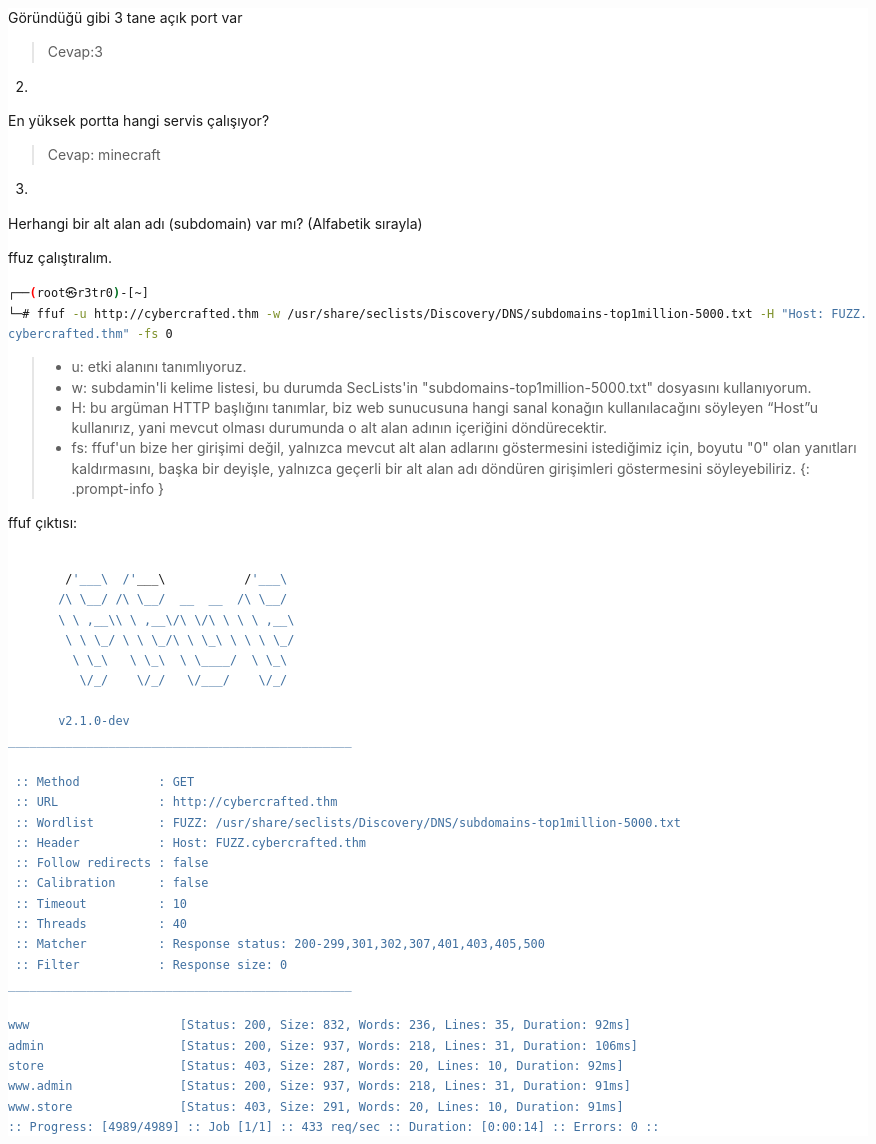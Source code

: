 Göründüğü gibi 3 tane açık port var 
> Cevap:3

2.
En yüksek portta hangi servis çalışıyor?

>Cevap: minecraft

3.
Herhangi bir alt alan adı (subdomain) var mı? (Alfabetik sırayla)

ffuz çalıştıralım.

```bash
┌──(root㉿r3tr0)-[~]
└─# ffuf -u http://cybercrafted.thm -w /usr/share/seclists/Discovery/DNS/subdomains-top1million-5000.txt -H "Host: FUZZ.cybercrafted.thm" -fs 0
```


> - u: etki alanını tanımlıyoruz.
> - w: subdamin'li kelime listesi, bu durumda SecLists'in "subdomains-top1million-5000.txt" dosyasını kullanıyorum.
> - H: bu argüman HTTP başlığını tanımlar, biz web sunucusuna hangi sanal konağın kullanılacağını söyleyen “Host”u kullanırız, yani mevcut olması durumunda o alt alan adının içeriğini döndürecektir.
> - fs: ffuf'un bize her girişimi değil, yalnızca mevcut alt alan adlarını göstermesini istediğimiz için, boyutu "0" olan yanıtları kaldırmasını, başka bir deyişle, yalnızca geçerli bir alt alan adı döndüren girişimleri göstermesini söyleyebiliriz.
{: .prompt-info }


ffuf çıktısı:

```bash

        /'___\  /'___\           /'___\       
       /\ \__/ /\ \__/  __  __  /\ \__/       
       \ \ ,__\\ \ ,__\/\ \/\ \ \ \ ,__\      
        \ \ \_/ \ \ \_/\ \ \_\ \ \ \ \_/      
         \ \_\   \ \_\  \ \____/  \ \_\       
          \/_/    \/_/   \/___/    \/_/       

       v2.1.0-dev
________________________________________________

 :: Method           : GET
 :: URL              : http://cybercrafted.thm
 :: Wordlist         : FUZZ: /usr/share/seclists/Discovery/DNS/subdomains-top1million-5000.txt
 :: Header           : Host: FUZZ.cybercrafted.thm
 :: Follow redirects : false
 :: Calibration      : false
 :: Timeout          : 10
 :: Threads          : 40
 :: Matcher          : Response status: 200-299,301,302,307,401,403,405,500
 :: Filter           : Response size: 0
________________________________________________

www                     [Status: 200, Size: 832, Words: 236, Lines: 35, Duration: 92ms]
admin                   [Status: 200, Size: 937, Words: 218, Lines: 31, Duration: 106ms]
store                   [Status: 403, Size: 287, Words: 20, Lines: 10, Duration: 92ms]
www.admin               [Status: 200, Size: 937, Words: 218, Lines: 31, Duration: 91ms]
www.store               [Status: 403, Size: 291, Words: 20, Lines: 10, Duration: 91ms]
:: Progress: [4989/4989] :: Job [1/1] :: 433 req/sec :: Duration: [0:00:14] :: Errors: 0 ::
```
